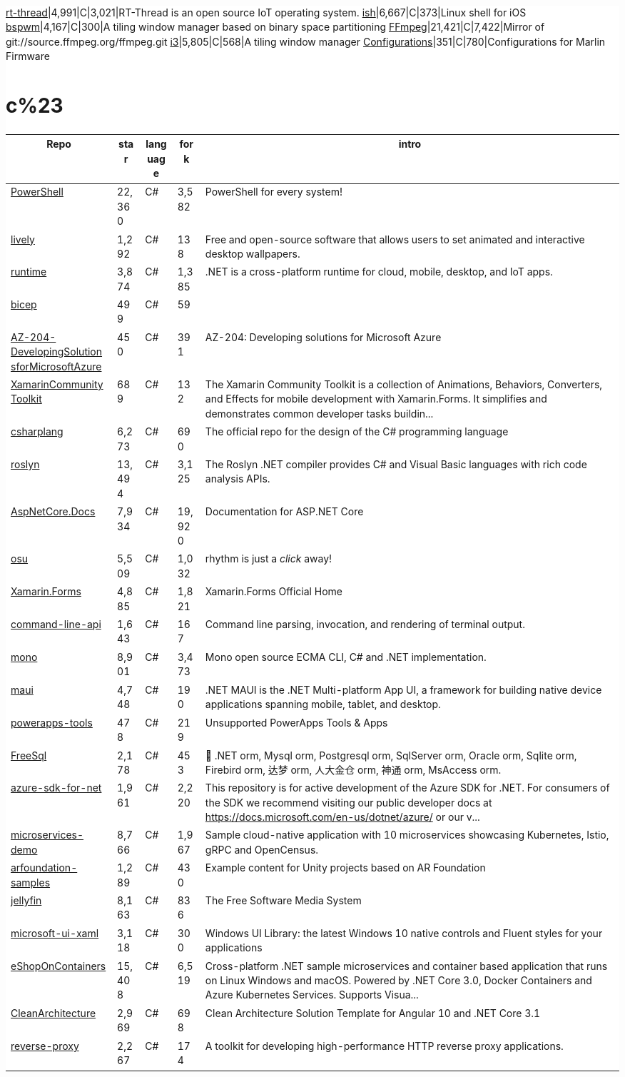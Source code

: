 [rt-thread](https://github.com/RT-Thread/rt-thread)|4,991|C|3,021|RT-Thread is an open source IoT operating system.
[ish](https://github.com/ish-app/ish)|6,667|C|373|Linux shell for iOS
[bspwm](https://github.com/baskerville/bspwm)|4,167|C|300|A tiling window manager based on binary space partitioning
[FFmpeg](https://github.com/FFmpeg/FFmpeg)|21,421|C|7,422|Mirror of git://source.ffmpeg.org/ffmpeg.git
[i3](https://github.com/i3/i3)|5,805|C|568|A tiling window manager
[Configurations](https://github.com/MarlinFirmware/Configurations)|351|C|780|Configurations for Marlin Firmware


# c%23

Repo|star|language|fork|intro
-|-|-|-|-
[PowerShell](https://github.com/PowerShell/PowerShell)|22,360|C#|3,582|PowerShell for every system!
[lively](https://github.com/rocksdanister/lively)|1,292|C#|138|Free and open-source software that allows users to set animated and interactive desktop wallpapers.
[runtime](https://github.com/dotnet/runtime)|3,874|C#|1,385|.NET is a cross-platform runtime for cloud, mobile, desktop, and IoT apps.
[bicep](https://github.com/Azure/bicep)|499|C#|59|
[AZ-204-DevelopingSolutionsforMicrosoftAzure](https://github.com/MicrosoftLearning/AZ-204-DevelopingSolutionsforMicrosoftAzure)|450|C#|391|AZ-204: Developing solutions for Microsoft Azure
[XamarinCommunityToolkit](https://github.com/xamarin/XamarinCommunityToolkit)|689|C#|132|The Xamarin Community Toolkit is a collection of Animations, Behaviors, Converters, and Effects for mobile development with Xamarin.Forms. It simplifies and demonstrates common developer tasks buildin...
[csharplang](https://github.com/dotnet/csharplang)|6,273|C#|690|The official repo for the design of the C# programming language
[roslyn](https://github.com/dotnet/roslyn)|13,494|C#|3,125|The Roslyn .NET compiler provides C# and Visual Basic languages with rich code analysis APIs.
[AspNetCore.Docs](https://github.com/dotnet/AspNetCore.Docs)|7,934|C#|19,920|Documentation for ASP.NET Core
[osu](https://github.com/ppy/osu)|5,509|C#|1,032|rhythm is just a *click* away!
[Xamarin.Forms](https://github.com/xamarin/Xamarin.Forms)|4,885|C#|1,821|Xamarin.Forms Official Home
[command-line-api](https://github.com/dotnet/command-line-api)|1,643|C#|167|Command line parsing, invocation, and rendering of terminal output.
[mono](https://github.com/mono/mono)|8,901|C#|3,473|Mono open source ECMA CLI, C# and .NET implementation.
[maui](https://github.com/dotnet/maui)|4,748|C#|190|.NET MAUI is the .NET Multi-platform App UI, a framework for building native device applications spanning mobile, tablet, and desktop.
[powerapps-tools](https://github.com/microsoft/powerapps-tools)|478|C#|219|Unsupported PowerApps Tools & Apps
[FreeSql](https://github.com/dotnetcore/FreeSql)|2,178|C#|453|🦄 .NET orm, Mysql orm, Postgresql orm, SqlServer orm, Oracle orm, Sqlite orm, Firebird orm, 达梦 orm, 人大金仓 orm, 神通 orm, MsAccess orm.
[azure-sdk-for-net](https://github.com/Azure/azure-sdk-for-net)|1,961|C#|2,220|This repository is for active development of the Azure SDK for .NET. For consumers of the SDK we recommend visiting our public developer docs at https://docs.microsoft.com/en-us/dotnet/azure/ or our v...
[microservices-demo](https://github.com/GoogleCloudPlatform/microservices-demo)|8,766|C#|1,967|Sample cloud-native application with 10 microservices showcasing Kubernetes, Istio, gRPC and OpenCensus.
[arfoundation-samples](https://github.com/Unity-Technologies/arfoundation-samples)|1,289|C#|430|Example content for Unity projects based on AR Foundation
[jellyfin](https://github.com/jellyfin/jellyfin)|8,163|C#|836|The Free Software Media System
[microsoft-ui-xaml](https://github.com/microsoft/microsoft-ui-xaml)|3,118|C#|300|Windows UI Library: the latest Windows 10 native controls and Fluent styles for your applications
[eShopOnContainers](https://github.com/dotnet-architecture/eShopOnContainers)|15,408|C#|6,519|Cross-platform .NET sample microservices and container based application that runs on Linux Windows and macOS. Powered by .NET Core 3.0, Docker Containers and Azure Kubernetes Services. Supports Visua...
[CleanArchitecture](https://github.com/jasontaylordev/CleanArchitecture)|2,969|C#|698|Clean Architecture Solution Template for Angular 10 and .NET Core 3.1
[reverse-proxy](https://github.com/microsoft/reverse-proxy)|2,267|C#|174|A toolkit for developing high-performance HTTP reverse proxy applications.